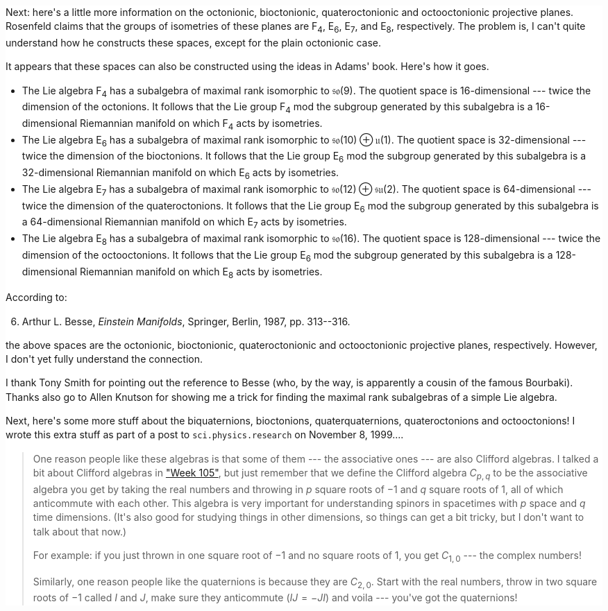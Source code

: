 Next: here's a little more information on the octonionic, bioctonionic,
quateroctonionic and octooctonionic projective planes. Rosenfeld claims
that the groups of isometries of these planes are $\mathrm{F}_4$, $\mathrm{E}_6$, $\mathrm{E}_7$, and $\mathrm{E}_8$,
respectively. The problem is, I can't quite understand how he
constructs these spaces, except for the plain octonionic case.

It appears that these spaces can also be constructed using the ideas in
Adams' book. Here's how it goes.

-   The Lie algebra $\mathrm{F}_4$ has a subalgebra of maximal rank isomorphic to
    $\mathfrak{so}(9)$. The quotient space is 16-dimensional --- twice the dimension of
    the octonions. It follows that the Lie group $\mathrm{F}_4$ mod the subgroup
    generated by this subalgebra is a 16-dimensional Riemannian manifold
    on which $\mathrm{F}_4$ acts by isometries.
-   The Lie algebra $\mathrm{E}_6$ has a subalgebra of maximal rank isomorphic to
    $\mathfrak{so}(10)\oplus\mathfrak{u}(1)$. The quotient space is 32-dimensional --- twice the
    dimension of the bioctonions. It follows that the Lie group $\mathrm{E}_6$ mod
    the subgroup generated by this subalgebra is a 32-dimensional
    Riemannian manifold on which $\mathrm{E}_6$ acts by isometries.
-   The Lie algebra $\mathrm{E}_7$ has a subalgebra of maximal rank isomorphic to
    $\mathfrak{so}(12)\oplus\mathfrak{su}(2)$. The quotient space is 64-dimensional --- twice the
    dimension of the quateroctonions. It follows that the Lie group $\mathrm{E}_6$
    mod the subgroup generated by this subalgebra is a 64-dimensional
    Riemannian manifold on which $\mathrm{E}_7$ acts by isometries.
-   The Lie algebra $\mathrm{E}_8$ has a subalgebra of maximal rank isomorphic to
    $\mathfrak{so}(16)$. The quotient space is 128-dimensional --- twice the dimension
    of the octooctonions. It follows that the Lie group $\mathrm{E}_6$ mod the
    subgroup generated by this subalgebra is a 128-dimensional
    Riemannian manifold on which $\mathrm{E}_8$ acts by isometries.

According to:

6) Arthur L. Besse, _Einstein Manifolds_, Springer, Berlin, 1987, pp. 313--316.

the above spaces are the octonionic, bioctonionic, quateroctonionic and
octooctonionic projective planes, respectively. However, I don't yet
fully understand the connection.

I thank Tony Smith for pointing out the reference to Besse (who, by the
way, is apparently a cousin of the famous Bourbaki). Thanks also go to
Allen Knutson for showing me a trick for finding the maximal rank
subalgebras of a simple Lie algebra.

Next, here's some more stuff about the biquaternions, bioctonions,
quaterquaternions, quateroctonions and octooctonions! I wrote this extra
stuff as part of a post to `sci.physics.research` on November 8, 1999....

> One reason people like these algebras is that some of them --- the
> associative ones --- are also Clifford algebras. I talked a bit about
> Clifford algebras in ["Week 105"](#week105), but just remember
> that we define the Clifford algebra $C_{p,q}$ to be the associative
> algebra you get by taking the real numbers and throwing in $p$ square
> roots of $-1$ and $q$ square roots of $1$, all of which anticommute with
> each other. This algebra is very important for understanding spinors
> in spacetimes with $p$ space and $q$ time dimensions. (It's also good for
> studying things in other dimensions, so things can get a bit tricky,
> but I don't want to talk about that now.)
>
> For example: if you just thrown in one square root of $-1$ and no square
> roots of $1$, you get $C_{1,0}$ --- the complex numbers!
>
> Similarly, one reason people like the quaternions is because they are
> $C_{2,0}$. Start with the real numbers, throw in two square roots of $-1$
> called $I$ and $J$, make sure they anticommute ($IJ = -JI$) and voila ---
> you've got the quaternions!
>